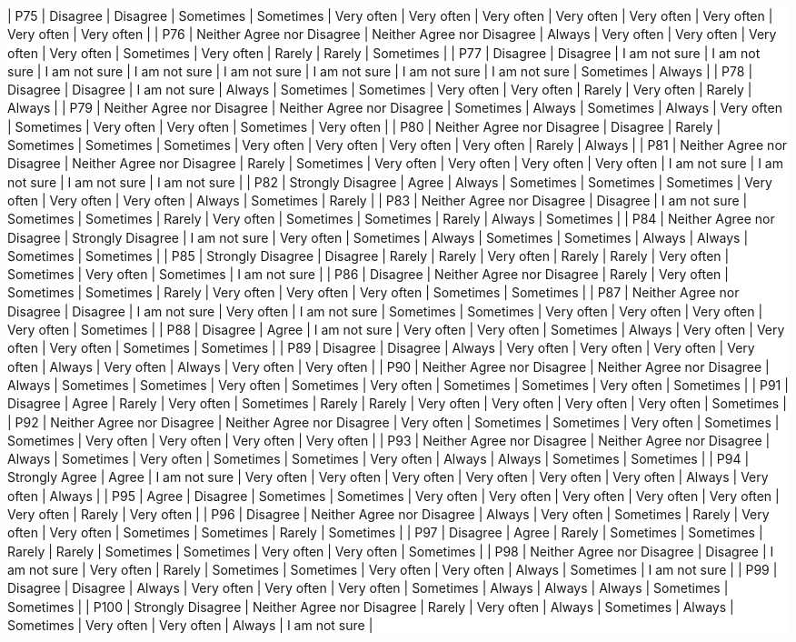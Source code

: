 | P75  | Disagree                   | Disagree                   | Sometimes     | Sometimes     | Very often    | Very often    | Very often    | Very often    | Very often    | Very often    | Very often    | Very often    |
| P76  | Neither Agree nor Disagree | Neither Agree nor Disagree | Always        | Very often    | Very often    | Very often    | Very often    | Sometimes     | Very often    | Rarely        | Rarely        | Sometimes     |
| P77  | Disagree                   | Disagree                   | I am not sure | I am not sure | I am not sure | I am not sure | I am not sure | I am not sure | I am not sure | I am not sure | Sometimes     | Always        |
| P78  | Disagree                   | Disagree                   | I am not sure | Always        | Sometimes     | Sometimes     | Very often    | Very often    | Rarely        | Very often    | Rarely        | Always        |
| P79  | Neither Agree nor Disagree | Neither Agree nor Disagree | Sometimes     | Always        | Sometimes     | Always        | Very often    | Sometimes     | Very often    | Very often    | Sometimes     | Very often    |
| P80  | Neither Agree nor Disagree | Disagree                   | Rarely        | Sometimes     | Sometimes     | Sometimes     | Very often    | Very often    | Very often    | Very often    | Rarely        | Always        |
| P81  | Neither Agree nor Disagree | Neither Agree nor Disagree | Rarely        | Sometimes     | Very often    | Very often    | Very often    | Very often    | I am not sure | I am not sure | I am not sure | I am not sure |
| P82  | Strongly Disagree          | Agree                      | Always        | Sometimes     | Sometimes     | Sometimes     | Very often    | Very often    | Very often    | Always        | Sometimes     | Rarely        |
| P83  | Neither Agree nor Disagree | Disagree                   | I am not sure | Sometimes     | Sometimes     | Rarely        | Very often    | Sometimes     | Sometimes     | Rarely        | Always        | Sometimes     |
| P84  | Neither Agree nor Disagree | Strongly Disagree          | I am not sure | Very often    | Sometimes     | Always        | Sometimes     | Sometimes     | Always        | Always        | Sometimes     | Sometimes     |
| P85  | Strongly Disagree          | Disagree                   | Rarely        | Rarely        | Very often    | Rarely        | Rarely        | Very often    | Sometimes     | Very often    | Sometimes     | I am not sure |
| P86  | Disagree                   | Neither Agree nor Disagree | Rarely        | Very often    | Sometimes     | Sometimes     | Rarely        | Very often    | Very often    | Very often    | Sometimes     | Sometimes     |
| P87  | Neither Agree nor Disagree | Disagree                   | I am not sure | Very often    | I am not sure | Sometimes     | Sometimes     | Very often    | Very often    | Very often    | Very often    | Sometimes     |
| P88  | Disagree                   | Agree                      | I am not sure | Very often    | Very often    | Sometimes     | Always        | Very often    | Very often    | Very often    | Sometimes     | Sometimes     |
| P89  | Disagree                   | Disagree                   | Always        | Very often    | Very often    | Very often    | Very often    | Always        | Very often    | Always        | Very often    | Very often    |
| P90  | Neither Agree nor Disagree | Neither Agree nor Disagree | Always        | Sometimes     | Sometimes     | Very often    | Sometimes     | Very often    | Sometimes     | Sometimes     | Very often    | Sometimes     |
| P91  | Disagree                   | Agree                      | Rarely        | Very often    | Sometimes     | Rarely        | Rarely        | Very often    | Very often    | Very often    | Very often    | Sometimes     |
| P92  | Neither Agree nor Disagree | Neither Agree nor Disagree | Very often    | Sometimes     | Sometimes     | Very often    | Sometimes     | Sometimes     | Very often    | Very often    | Very often    | Very often    |
| P93  | Neither Agree nor Disagree | Neither Agree nor Disagree | Always        | Sometimes     | Very often    | Sometimes     | Sometimes     | Very often    | Always        | Always        | Sometimes     | Sometimes     |
| P94  | Strongly Agree             | Agree                      | I am not sure | Very often    | Very often    | Very often    | Very often    | Very often    | Very often    | Always        | Very often    | Always        |
| P95  | Agree                      | Disagree                   | Sometimes     | Sometimes     | Very often    | Very often    | Very often    | Very often    | Very often    | Very often    | Rarely        | Very often    |
| P96  | Disagree                   | Neither Agree nor Disagree | Always        | Very often    | Sometimes     | Rarely        | Very often    | Very often    | Sometimes     | Sometimes     | Rarely        | Sometimes     |
| P97  | Disagree                   | Agree                      | Rarely        | Sometimes     | Sometimes     | Rarely        | Rarely        | Sometimes     | Sometimes     | Very often    | Very often    | Sometimes     |
| P98  | Neither Agree nor Disagree | Disagree                   | I am not sure | Very often    | Rarely        | Sometimes     | Sometimes     | Very often    | Very often    | Always        | Sometimes     | I am not sure |
| P99  | Disagree                   | Disagree                   | Always        | Very often    | Very often    | Very often    | Sometimes     | Always        | Always        | Always        | Sometimes     | Sometimes     |
| P100 | Strongly Disagree          | Neither Agree nor Disagree | Rarely        | Very often    | Always        | Sometimes     | Always        | Sometimes     | Very often    | Very often    | Always        | I am not sure |